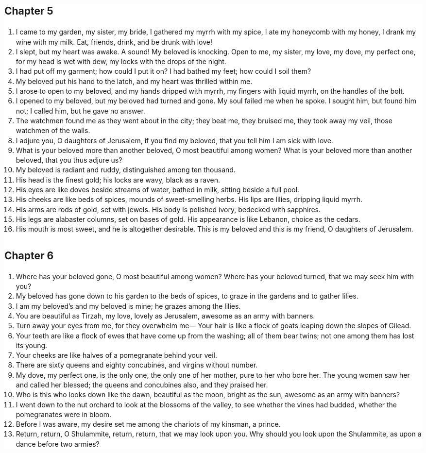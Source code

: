## Chapter 5

1. I came to my garden, my sister, my bride, I gathered my myrrh with my spice, I ate my honeycomb with my honey, I drank my wine with my milk. Eat, friends, drink, and be drunk with love!
2. I slept, but my heart was awake. A sound! My beloved is knocking. Open to me, my sister, my love, my dove, my perfect one, for my head is wet with dew, my locks with the drops of the night.
3. I had put off my garment; how could I put it on? I had bathed my feet; how could I soil them?
4. My beloved put his hand to the latch, and my heart was thrilled within me.
5. I arose to open to my beloved, and my hands dripped with myrrh, my fingers with liquid myrrh, on the handles of the bolt.
6. I opened to my beloved, but my beloved had turned and gone. My soul failed me when he spoke. I sought him, but found him not; I called him, but he gave no answer.
7. The watchmen found me as they went about in the city; they beat me, they bruised me, they took away my veil, those watchmen of the walls.
8. I adjure you, O daughters of Jerusalem, if you find my beloved, that you tell him I am sick with love.
9. What is your beloved more than another beloved, O most beautiful among women? What is your beloved more than another beloved, that you thus adjure us?
10. My beloved is radiant and ruddy, distinguished among ten thousand.
11. His head is the finest gold; his locks are wavy, black as a raven.
12. His eyes are like doves beside streams of water, bathed in milk, sitting beside a full pool.
13. His cheeks are like beds of spices, mounds of sweet-smelling herbs. His lips are lilies, dripping liquid myrrh.
14. His arms are rods of gold, set with jewels. His body is polished ivory, bedecked with sapphires.
15. His legs are alabaster columns, set on bases of gold. His appearance is like Lebanon, choice as the cedars.
16. His mouth is most sweet, and he is altogether desirable. This is my beloved and this is my friend, O daughters of Jerusalem.

## Chapter 6

1. Where has your beloved gone, O most beautiful among women? Where has your beloved turned, that we may seek him with you?
2. My beloved has gone down to his garden to the beds of spices, to graze in the gardens and to gather lilies.
3. I am my beloved’s and my beloved is mine; he grazes among the lilies.
4. You are beautiful as Tirzah, my love, lovely as Jerusalem, awesome as an army with banners.
5. Turn away your eyes from me, for they overwhelm me— Your hair is like a flock of goats leaping down the slopes of Gilead.
6. Your teeth are like a flock of ewes that have come up from the washing; all of them bear twins; not one among them has lost its young.
7. Your cheeks are like halves of a pomegranate behind your veil.
8. There are sixty queens and eighty concubines, and virgins without number.
9. My dove, my perfect one, is the only one, the only one of her mother, pure to her who bore her. The young women saw her and called her blessed; the queens and concubines also, and they praised her.
10. Who is this who looks down like the dawn, beautiful as the moon, bright as the sun, awesome as an army with banners?
11. I went down to the nut orchard to look at the blossoms of the valley, to see whether the vines had budded, whether the pomegranates were in bloom.
12. Before I was aware, my desire set me among the chariots of my kinsman, a prince.
13. Return, return, O Shulammite, return, return, that we may look upon you. Why should you look upon the Shulammite, as upon a dance before two armies?
